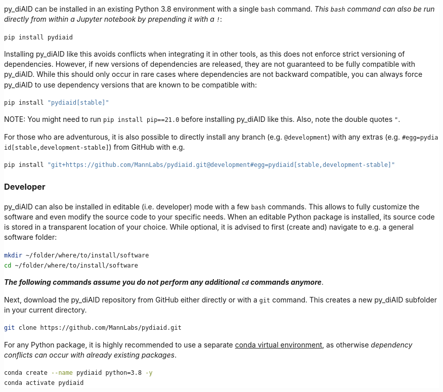 py_diAID can be installed in an existing Python 3.8 environment with a single `bash` command. *This `bash` command can also be run directly from within a Jupyter notebook by prepending it with a `!`*:

```bash
pip install pydiaid
```

Installing py_diAID like this avoids conflicts when integrating it in other tools, as this does not enforce strict versioning of dependencies. However, if new versions of dependencies are released, they are not guaranteed to be fully compatible with py_diAID. While this should only occur in rare cases where dependencies are not backward compatible, you can always force py_diAID to use dependency versions that are known to be compatible with:

```bash
pip install "pydiaid[stable]"
```

NOTE: You might need to run `pip install pip==21.0` before installing py_diAID like this. Also, note the double quotes `"`.

For those who are adventurous, it is also possible to directly install any branch (e.g. `@development`) with any extras (e.g. `#egg=pydiaid[stable,development-stable]`) from GitHub with e.g.

```bash
pip install "git+https://github.com/MannLabs/pydiaid.git@development#egg=pydiaid[stable,development-stable]"
```

### Developer

py_diAID can also be installed in editable (i.e. developer) mode with a few `bash` commands. This allows to fully customize the software and even modify the source code to your specific needs. When an editable Python package is installed, its source code is stored in a transparent location of your choice. While optional, it is advised to first (create and) navigate to e.g. a general software folder:

```bash
mkdir ~/folder/where/to/install/software
cd ~/folder/where/to/install/software
```

***The following commands assume you do not perform any additional `cd` commands anymore***.

Next, download the py_diAID repository from GitHub either directly or with a `git` command. This creates a new py_diAID subfolder in your current directory.

```bash
git clone https://github.com/MannLabs/pydiaid.git
```

For any Python package, it is highly recommended to use a separate [conda virtual environment](https://docs.conda.io/en/latest/), as otherwise *dependency conflicts can occur with already existing packages*.

```bash
conda create --name pydiaid python=3.8 -y
conda activate pydiaid
```
